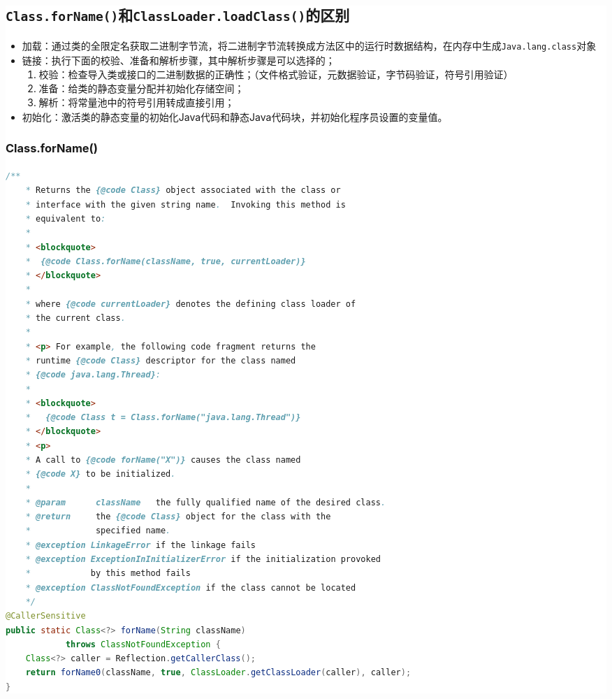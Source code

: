 ## `Class.forName()`和`ClassLoader.loadClass()`的区别

* 加载：通过类的全限定名获取二进制字节流，将二进制字节流转换成方法区中的运行时数据结构，在内存中生成`Java.lang.class`对象
* 链接：执行下面的校验、准备和解析步骤，其中解析步骤是可以选择的；
    1. 校验：检查导入类或接口的二进制数据的正确性；（文件格式验证，元数据验证，字节码验证，符号引用验证）
    2. 准备：给类的静态变量分配并初始化存储空间；
    3. 解析：将常量池中的符号引用转成直接引用；
* 初始化：激活类的静态变量的初始化Java代码和静态Java代码块，并初始化程序员设置的变量值。

### Class.forName()

```java
/**
    * Returns the {@code Class} object associated with the class or
    * interface with the given string name.  Invoking this method is
    * equivalent to:
    *
    * <blockquote>
    *  {@code Class.forName(className, true, currentLoader)}
    * </blockquote>
    *
    * where {@code currentLoader} denotes the defining class loader of
    * the current class.
    *
    * <p> For example, the following code fragment returns the
    * runtime {@code Class} descriptor for the class named
    * {@code java.lang.Thread}:
    *
    * <blockquote>
    *   {@code Class t = Class.forName("java.lang.Thread")}
    * </blockquote>
    * <p>
    * A call to {@code forName("X")} causes the class named
    * {@code X} to be initialized.
    *
    * @param      className   the fully qualified name of the desired class.
    * @return     the {@code Class} object for the class with the
    *             specified name.
    * @exception LinkageError if the linkage fails
    * @exception ExceptionInInitializerError if the initialization provoked
    *            by this method fails
    * @exception ClassNotFoundException if the class cannot be located
    */
@CallerSensitive
public static Class<?> forName(String className)
            throws ClassNotFoundException {
    Class<?> caller = Reflection.getCallerClass();
    return forName0(className, true, ClassLoader.getClassLoader(caller), caller);
}
```

